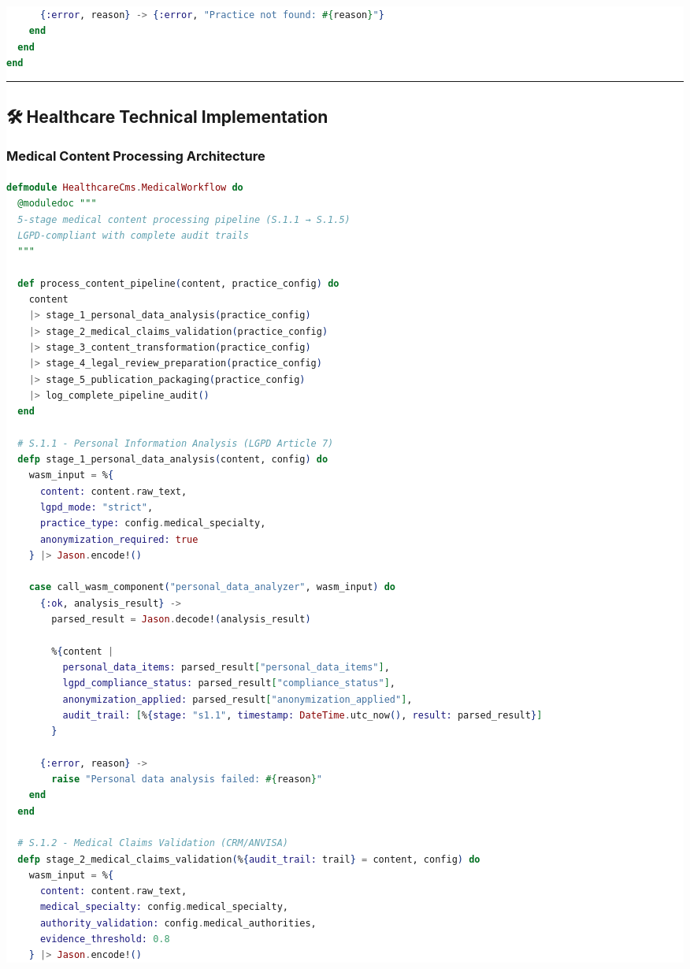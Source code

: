 ```elixir
      {:error, reason} -> {:error, "Practice not found: #{reason}"}
    end
  end
end
```

---

## 🛠️ Healthcare Technical Implementation

### Medical Content Processing Architecture

```elixir
defmodule HealthcareCms.MedicalWorkflow do
  @moduledoc """
  5-stage medical content processing pipeline (S.1.1 → S.1.5)
  LGPD-compliant with complete audit trails
  """

  def process_content_pipeline(content, practice_config) do
    content
    |> stage_1_personal_data_analysis(practice_config)
    |> stage_2_medical_claims_validation(practice_config)
    |> stage_3_content_transformation(practice_config)
    |> stage_4_legal_review_preparation(practice_config)
    |> stage_5_publication_packaging(practice_config)
    |> log_complete_pipeline_audit()
  end

  # S.1.1 - Personal Information Analysis (LGPD Article 7)
  defp stage_1_personal_data_analysis(content, config) do
    wasm_input = %{
      content: content.raw_text,
      lgpd_mode: "strict",
      practice_type: config.medical_specialty,
      anonymization_required: true
    } |> Jason.encode!()

    case call_wasm_component("personal_data_analyzer", wasm_input) do
      {:ok, analysis_result} ->
        parsed_result = Jason.decode!(analysis_result)

        %{content |
          personal_data_items: parsed_result["personal_data_items"],
          lgpd_compliance_status: parsed_result["compliance_status"],
          anonymization_applied: parsed_result["anonymization_applied"],
          audit_trail: [%{stage: "s1.1", timestamp: DateTime.utc_now(), result: parsed_result}]
        }

      {:error, reason} ->
        raise "Personal data analysis failed: #{reason}"
    end
  end

  # S.1.2 - Medical Claims Validation (CRM/ANVISA)
  defp stage_2_medical_claims_validation(%{audit_trail: trail} = content, config) do
    wasm_input = %{
      content: content.raw_text,
      medical_specialty: config.medical_specialty,
      authority_validation: config.medical_authorities,
      evidence_threshold: 0.8
    } |> Jason.encode!()

```